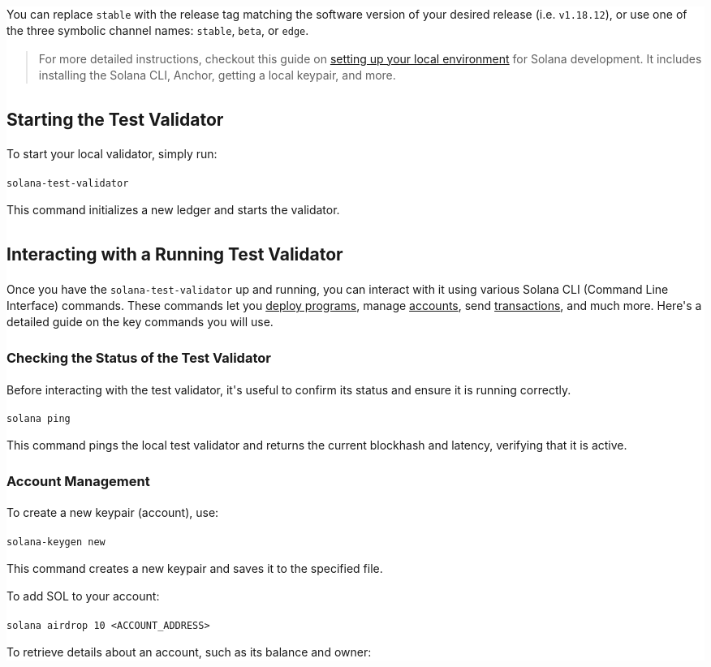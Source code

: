 You can replace `stable` with the release tag matching the software version of
your desired release (i.e. `v1.18.12`), or use one of the three symbolic channel
names: `stable`, `beta`, or `edge`.

> For more detailed instructions, checkout this guide on
> [setting up your local environment](/docs/intro/installation) for Solana
> development. It includes installing the Solana CLI, Anchor, getting a local
> keypair, and more.

## Starting the Test Validator

To start your local validator, simply run:

```shell
solana-test-validator
```

This command initializes a new ledger and starts the validator.

## Interacting with a Running Test Validator

Once you have the `solana-test-validator` up and running, you can interact with
it using various Solana CLI (Command Line Interface) commands. These commands
let you [deploy programs](/docs/programs/deploying.md), manage
[accounts](/docs/core/accounts.md), send
[transactions](/docs/core/transactions.md), and much more. Here's a detailed
guide on the key commands you will use.

### Checking the Status of the Test Validator

Before interacting with the test validator, it's useful to confirm its status
and ensure it is running correctly.

```shell
solana ping
```

This command pings the local test validator and returns the current blockhash
and latency, verifying that it is active.

### Account Management

To create a new keypair (account), use:

```shell
solana-keygen new
```

This command creates a new keypair and saves it to the specified file.

To add SOL to your account:

```shell
solana airdrop 10 <ACCOUNT_ADDRESS>
```

To retrieve details about an account, such as its balance and owner:
